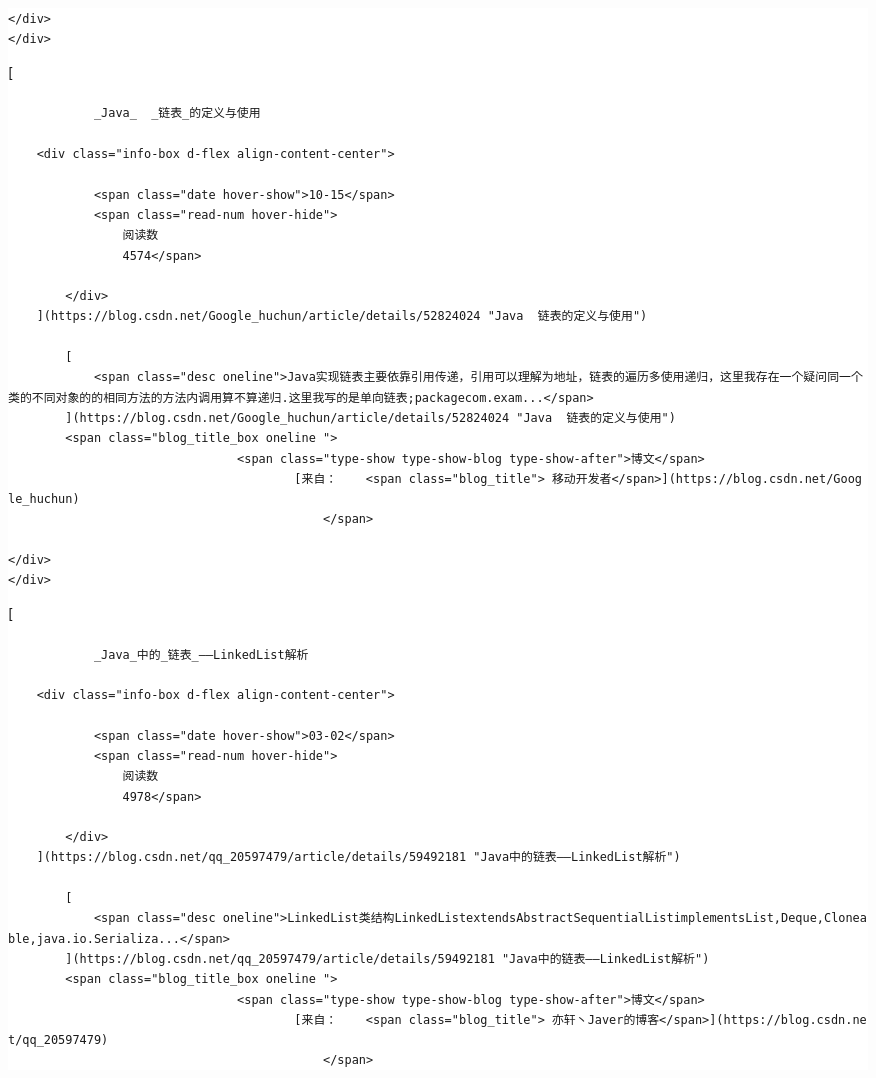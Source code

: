 	</div>
	</div>

<div class="recommend-item-box type_blog clearfix"  data-track-click='{"mod":"popu_387","con":",https://blog.csdn.net/Google_huchun/article/details/52824024,BlogCommendFromBaidu_26"}'>
	<div class="content">
		[

#### 
				_Java_  _链表_的定义与使用		

		<div class="info-box d-flex align-content-center">

				<span class="date hover-show">10-15</span>
				<span class="read-num hover-hide">
					阅读数 
					4574</span>

			</div>
		](https://blog.csdn.net/Google_huchun/article/details/52824024 "Java  链表的定义与使用")

			[
				<span class="desc oneline">Java实现链表主要依靠引用传递，引用可以理解为地址，链表的遍历多使用递归，这里我存在一个疑问同一个类的不同对象的的相同方法的方法内调用算不算递归.这里我写的是单向链表;packagecom.exam...</span>
			](https://blog.csdn.net/Google_huchun/article/details/52824024 "Java  链表的定义与使用")
			<span class="blog_title_box oneline ">
									<span class="type-show type-show-blog type-show-after">博文</span>
											[来自：	<span class="blog_title"> 移动开发者</span>](https://blog.csdn.net/Google_huchun)
												</span>

	</div>
	</div>

<div class="recommend-item-box type_blog clearfix"  data-track-click='{"mod":"popu_387","con":",https://blog.csdn.net/qq_20597479/article/details/59492181,BlogCommendFromBaidu_27"}'>
	<div class="content">
		[

#### 
				_Java_中的_链表_——LinkedList解析		

		<div class="info-box d-flex align-content-center">

				<span class="date hover-show">03-02</span>
				<span class="read-num hover-hide">
					阅读数 
					4978</span>

			</div>
		](https://blog.csdn.net/qq_20597479/article/details/59492181 "Java中的链表——LinkedList解析")

			[
				<span class="desc oneline">LinkedList类结构LinkedListextendsAbstractSequentialListimplementsList,Deque,Cloneable,java.io.Serializa...</span>
			](https://blog.csdn.net/qq_20597479/article/details/59492181 "Java中的链表——LinkedList解析")
			<span class="blog_title_box oneline ">
									<span class="type-show type-show-blog type-show-after">博文</span>
											[来自：	<span class="blog_title"> 亦轩丶Javer的博客</span>](https://blog.csdn.net/qq_20597479)
												</span>
